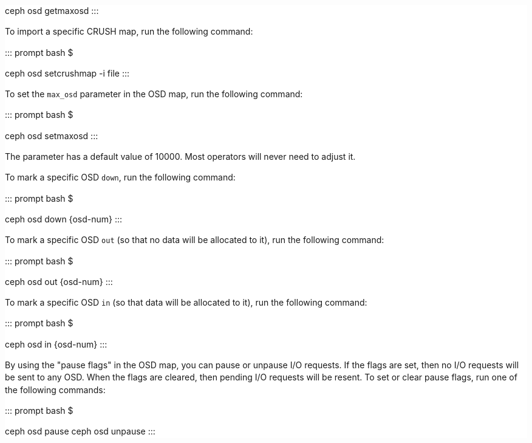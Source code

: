 ceph osd getmaxosd
:::

To import a specific CRUSH map, run the following command:

::: prompt
bash \$

ceph osd setcrushmap -i file
:::

To set the `max_osd` parameter in the OSD map, run the following
command:

::: prompt
bash \$

ceph osd setmaxosd
:::

The parameter has a default value of 10000. Most operators will never
need to adjust it.

To mark a specific OSD `down`, run the following command:

::: prompt
bash \$

ceph osd down {osd-num}
:::

To mark a specific OSD `out` (so that no data will be allocated to it),
run the following command:

::: prompt
bash \$

ceph osd out {osd-num}
:::

To mark a specific OSD `in` (so that data will be allocated to it), run
the following command:

::: prompt
bash \$

ceph osd in {osd-num}
:::

By using the \"pause flags\" in the OSD map, you can pause or unpause
I/O requests. If the flags are set, then no I/O requests will be sent to
any OSD. When the flags are cleared, then pending I/O requests will be
resent. To set or clear pause flags, run one of the following commands:

::: prompt
bash \$

ceph osd pause ceph osd unpause
:::
